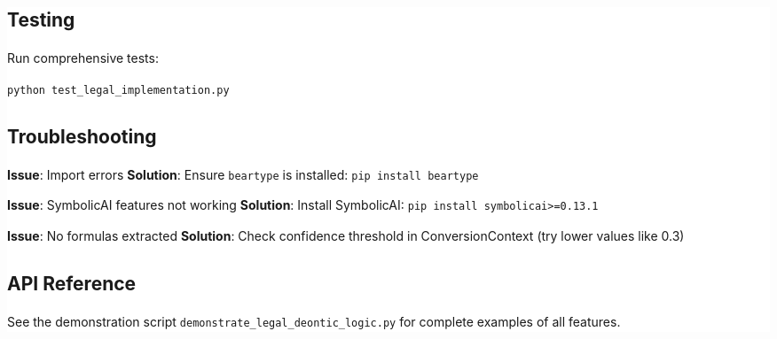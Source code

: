 ## Testing

Run comprehensive tests:

```bash
python test_legal_implementation.py
```

## Troubleshooting

**Issue**: Import errors
**Solution**: Ensure `beartype` is installed: `pip install beartype`

**Issue**: SymbolicAI features not working
**Solution**: Install SymbolicAI: `pip install symbolicai>=0.13.1`

**Issue**: No formulas extracted
**Solution**: Check confidence threshold in ConversionContext (try lower values like 0.3)

## API Reference

See the demonstration script `demonstrate_legal_deontic_logic.py` for complete examples of all features.